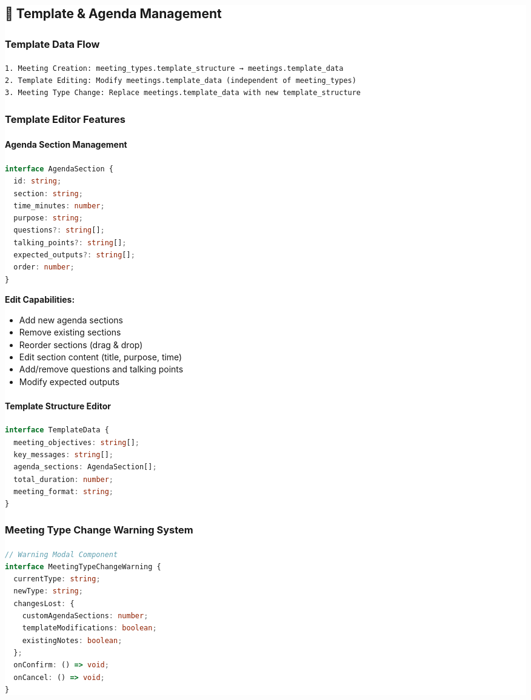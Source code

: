 
## 🎨 **Template & Agenda Management**

### **Template Data Flow**
```mermaid
1. Meeting Creation: meeting_types.template_structure → meetings.template_data
2. Template Editing: Modify meetings.template_data (independent of meeting_types)
3. Meeting Type Change: Replace meetings.template_data with new template_structure
```

### **Template Editor Features**

#### **Agenda Section Management**
```typescript
interface AgendaSection {
  id: string;
  section: string;
  time_minutes: number;
  purpose: string;
  questions?: string[];
  talking_points?: string[];
  expected_outputs?: string[];
  order: number;
}
```

**Edit Capabilities:**
- Add new agenda sections
- Remove existing sections
- Reorder sections (drag & drop)
- Edit section content (title, purpose, time)
- Add/remove questions and talking points
- Modify expected outputs

#### **Template Structure Editor**
```typescript
interface TemplateData {
  meeting_objectives: string[];
  key_messages: string[];
  agenda_sections: AgendaSection[];
  total_duration: number;
  meeting_format: string;
}
```

### **Meeting Type Change Warning System**
```typescript
// Warning Modal Component
interface MeetingTypeChangeWarning {
  currentType: string;
  newType: string;
  changesLost: {
    customAgendaSections: number;
    templateModifications: boolean;
    existingNotes: boolean;
  };
  onConfirm: () => void;
  onCancel: () => void;
}
```
